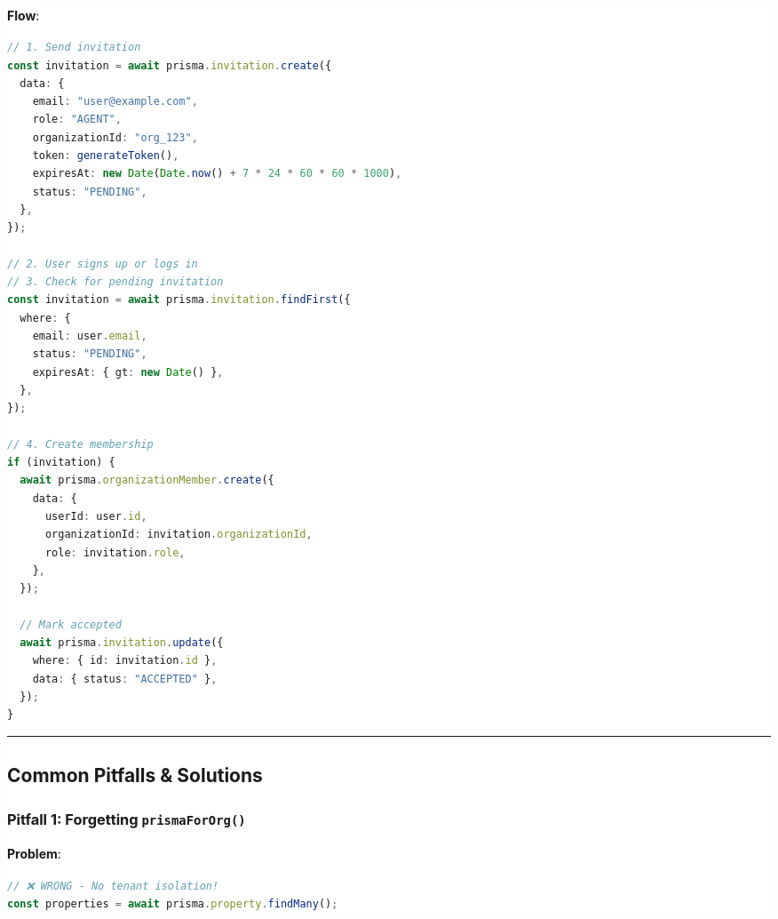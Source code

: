 **Flow**:
```typescript
// 1. Send invitation
const invitation = await prisma.invitation.create({
  data: {
    email: "user@example.com",
    role: "AGENT",
    organizationId: "org_123",
    token: generateToken(),
    expiresAt: new Date(Date.now() + 7 * 24 * 60 * 60 * 1000),
    status: "PENDING",
  },
});

// 2. User signs up or logs in
// 3. Check for pending invitation
const invitation = await prisma.invitation.findFirst({
  where: {
    email: user.email,
    status: "PENDING",
    expiresAt: { gt: new Date() },
  },
});

// 4. Create membership
if (invitation) {
  await prisma.organizationMember.create({
    data: {
      userId: user.id,
      organizationId: invitation.organizationId,
      role: invitation.role,
    },
  });
  
  // Mark accepted
  await prisma.invitation.update({
    where: { id: invitation.id },
    data: { status: "ACCEPTED" },
  });
}
```

---

## Common Pitfalls & Solutions

### Pitfall 1: Forgetting `prismaForOrg()`

**Problem**:
```typescript
// ❌ WRONG - No tenant isolation!
const properties = await prisma.property.findMany();
```
